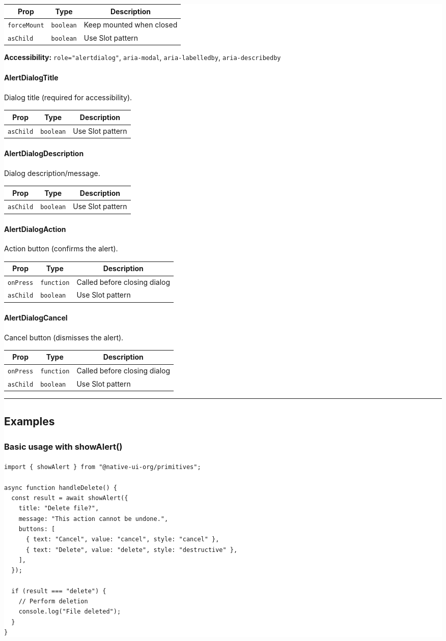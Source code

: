 | Prop         | Type      | Description                |
|--------------|-----------|----------------------------|
| `forceMount` | `boolean` | Keep mounted when closed   |
| `asChild`    | `boolean` | Use Slot pattern           |

**Accessibility:** `role="alertdialog"`, `aria-modal`, `aria-labelledby`, `aria-describedby`

#### AlertDialogTitle
Dialog title (required for accessibility).

| Prop      | Type      | Description      |
|-----------|-----------|------------------|
| `asChild` | `boolean` | Use Slot pattern |

#### AlertDialogDescription
Dialog description/message.

| Prop      | Type      | Description      |
|-----------|-----------|------------------|
| `asChild` | `boolean` | Use Slot pattern |

#### AlertDialogAction
Action button (confirms the alert).

| Prop      | Type       | Description                    |
|-----------|------------|--------------------------------|
| `onPress` | `function` | Called before closing dialog   |
| `asChild` | `boolean`  | Use Slot pattern               |

#### AlertDialogCancel
Cancel button (dismisses the alert).

| Prop      | Type       | Description                    |
|-----------|------------|--------------------------------|
| `onPress` | `function` | Called before closing dialog   |
| `asChild` | `boolean`  | Use Slot pattern               |

---

## Examples

### Basic usage with showAlert()

```tsx
import { showAlert } from "@native-ui-org/primitives";

async function handleDelete() {
  const result = await showAlert({
    title: "Delete file?",
    message: "This action cannot be undone.",
    buttons: [
      { text: "Cancel", value: "cancel", style: "cancel" },
      { text: "Delete", value: "delete", style: "destructive" },
    ],
  });

  if (result === "delete") {
    // Perform deletion
    console.log("File deleted");
  }
}
```